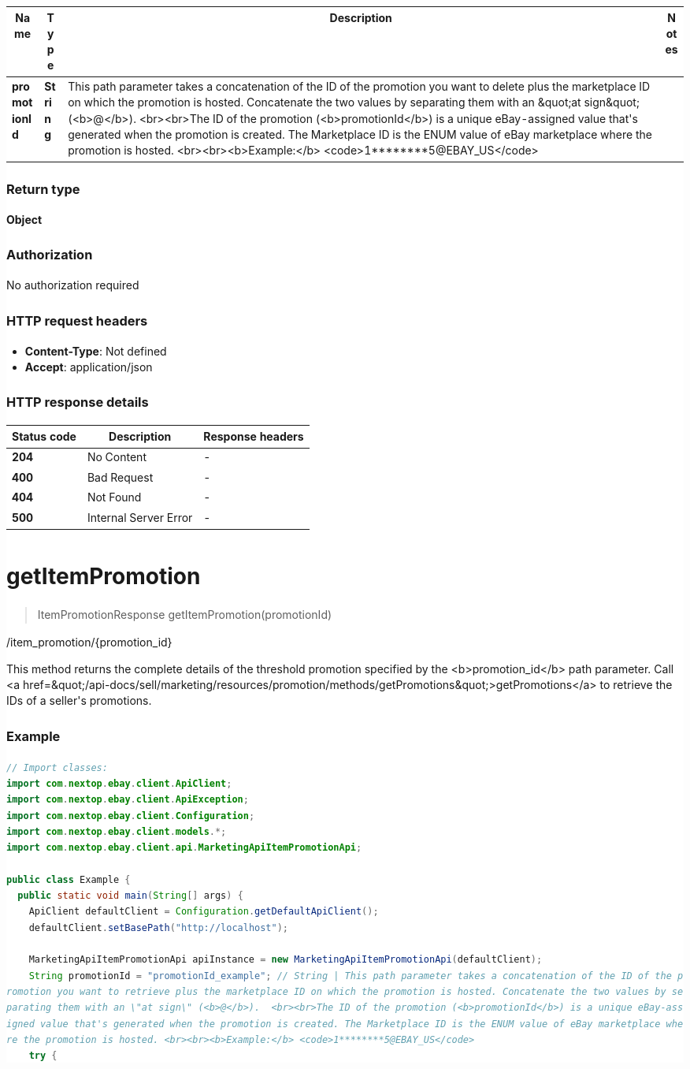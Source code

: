 Name | Type | Description  | Notes
------------- | ------------- | ------------- | -------------
 **promotionId** | **String**| This path parameter takes a concatenation of the ID of the promotion you want to delete plus the marketplace ID on which the promotion is hosted. Concatenate the two values by separating them with an \&quot;at sign\&quot; (&lt;b&gt;@&lt;/b&gt;).  &lt;br&gt;&lt;br&gt;The ID of the promotion (&lt;b&gt;promotionId&lt;/b&gt;) is a unique eBay-assigned value that&#39;s generated when the promotion is created. The Marketplace ID is the ENUM value of eBay marketplace where the promotion is hosted. &lt;br&gt;&lt;br&gt;&lt;b&gt;Example:&lt;/b&gt; &lt;code&gt;1********5@EBAY_US&lt;/code&gt; |

### Return type

**Object**

### Authorization

No authorization required

### HTTP request headers

 - **Content-Type**: Not defined
 - **Accept**: application/json

### HTTP response details
| Status code | Description | Response headers |
|-------------|-------------|------------------|
**204** | No Content |  -  |
**400** | Bad Request |  -  |
**404** | Not Found |  -  |
**500** | Internal Server Error |  -  |

<a name="getItemPromotion"></a>
# **getItemPromotion**
> ItemPromotionResponse getItemPromotion(promotionId)

/item_promotion/{promotion_id}

This method returns the complete details of the threshold promotion specified by the &lt;b&gt;promotion_id&lt;/b&gt; path parameter. Call &lt;a href&#x3D;\&quot;/api-docs/sell/marketing/resources/promotion/methods/getPromotions\&quot;&gt;getPromotions&lt;/a&gt; to retrieve the IDs of a seller&#39;s promotions.

### Example
```java
// Import classes:
import com.nextop.ebay.client.ApiClient;
import com.nextop.ebay.client.ApiException;
import com.nextop.ebay.client.Configuration;
import com.nextop.ebay.client.models.*;
import com.nextop.ebay.client.api.MarketingApiItemPromotionApi;

public class Example {
  public static void main(String[] args) {
    ApiClient defaultClient = Configuration.getDefaultApiClient();
    defaultClient.setBasePath("http://localhost");

    MarketingApiItemPromotionApi apiInstance = new MarketingApiItemPromotionApi(defaultClient);
    String promotionId = "promotionId_example"; // String | This path parameter takes a concatenation of the ID of the promotion you want to retrieve plus the marketplace ID on which the promotion is hosted. Concatenate the two values by separating them with an \"at sign\" (<b>@</b>).  <br><br>The ID of the promotion (<b>promotionId</b>) is a unique eBay-assigned value that's generated when the promotion is created. The Marketplace ID is the ENUM value of eBay marketplace where the promotion is hosted. <br><br><b>Example:</b> <code>1********5@EBAY_US</code>
    try {
```